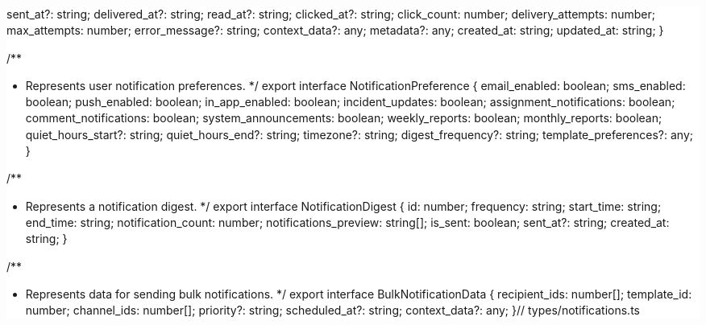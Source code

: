   sent_at?: string;
  delivered_at?: string;
  read_at?: string;
  clicked_at?: string;
  click_count: number;
  delivery_attempts: number;
  max_attempts: number;
  error_message?: string;
  context_data?: any;
  metadata?: any;
  created_at: string;
  updated_at: string;
}

/**
 * Represents user notification preferences.
 */
export interface NotificationPreference {
  email_enabled: boolean;
  sms_enabled: boolean;
  push_enabled: boolean;
  in_app_enabled: boolean;
  incident_updates: boolean;
  assignment_notifications: boolean;
  comment_notifications: boolean;
  system_announcements: boolean;
  weekly_reports: boolean;
  monthly_reports: boolean;
  quiet_hours_start?: string;
  quiet_hours_end?: string;
  timezone?: string;
  digest_frequency?: string;
  template_preferences?: any;
}

/**
 * Represents a notification digest.
 */
export interface NotificationDigest {
  id: number;
  frequency: string;
  start_time: string;
  end_time: string;
  notification_count: number;
  notifications_preview: string[];
  is_sent: boolean;
  sent_at?: string;
  created_at: string;
}

/**
 * Represents data for sending bulk notifications.
 */
export interface BulkNotificationData {
  recipient_ids: number[];
  template_id: number;
  channel_ids: number[];
  priority?: string;
  scheduled_at?: string;
  context_data?: any;
}// types/notifications.ts
